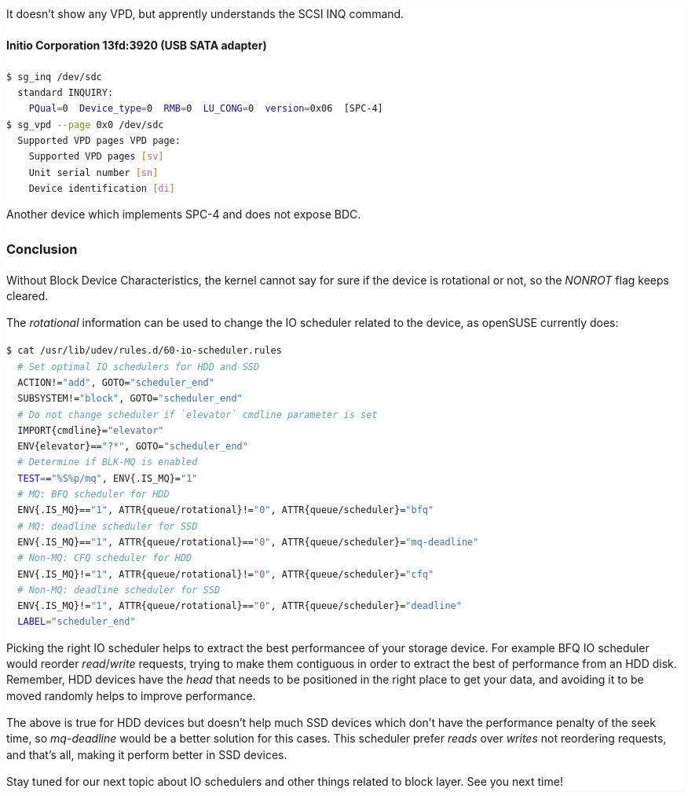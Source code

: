 It doesn’t show any VPD, but apprently understands the SCSI INQ command.

#### Initio Corporation 13fd:3920 (USB SATA adapter)
```sh
$ sg_inq /dev/sdc           
  standard INQUIRY:
    PQual=0  Device_type=0  RMB=0  LU_CONG=0  version=0x06  [SPC-4]
$ sg_vpd --page 0x0 /dev/sdc
  Supported VPD pages VPD page:
    Supported VPD pages [sv]
    Unit serial number [sn]
    Device identification [di]
```

Another device which implements SPC-4 and does not expose BDC.

### Conclusion

Without Block Device Characteristics, the kernel cannot say for sure if the device is rotational or not, so the *NONROT* flag keeps cleared.

The *rotational* information can be used to change the IO scheduler related to the device, as openSUSE currently does:

```sh
$ cat /usr/lib/udev/rules.d/60-io-scheduler.rules
  # Set optimal IO schedulers for HDD and SSD
  ACTION!="add", GOTO="scheduler_end"
  SUBSYSTEM!="block", GOTO="scheduler_end"
  # Do not change scheduler if `elevator` cmdline parameter is set
  IMPORT{cmdline}="elevator"
  ENV{elevator}=="?*", GOTO="scheduler_end"
  # Determine if BLK-MQ is enabled
  TEST=="%S%p/mq", ENV{.IS_MQ}="1"
  # MQ: BFQ scheduler for HDD
  ENV{.IS_MQ}=="1", ATTR{queue/rotational}!="0", ATTR{queue/scheduler}="bfq"
  # MQ: deadline scheduler for SSD
  ENV{.IS_MQ}=="1", ATTR{queue/rotational}=="0", ATTR{queue/scheduler}="mq-deadline"
  # Non-MQ: CFQ scheduler for HDD
  ENV{.IS_MQ}!="1", ATTR{queue/rotational}!="0", ATTR{queue/scheduler}="cfq"
  # Non-MQ: deadline scheduler for SSD
  ENV{.IS_MQ}!="1", ATTR{queue/rotational}=="0", ATTR{queue/scheduler}="deadline"
  LABEL="scheduler_end"
```

Picking the right IO scheduler helps to extract the best performancee of your storage device. For example BFQ IO scheduler would reorder *read*/*write* requests, trying to make them contiguous in order to extract the best of performance from an HDD disk. Remember, HDD devices have the *head* that needs to be positioned in the right place to get your data, and avoiding it to be moved randomly helps to improve performance.
  
The above is true for HDD devices but doesn’t help much SSD devices which don’t have the performance penalty of the seek time, so *mq-deadline* would be a better solution for this cases. This scheduler prefer *reads* over *writes* not reordering requests, and that’s all, making it perform better in SSD devices.
  
Stay tuned for our next topic about IO schedulers and other things related to block layer. See you next time!
